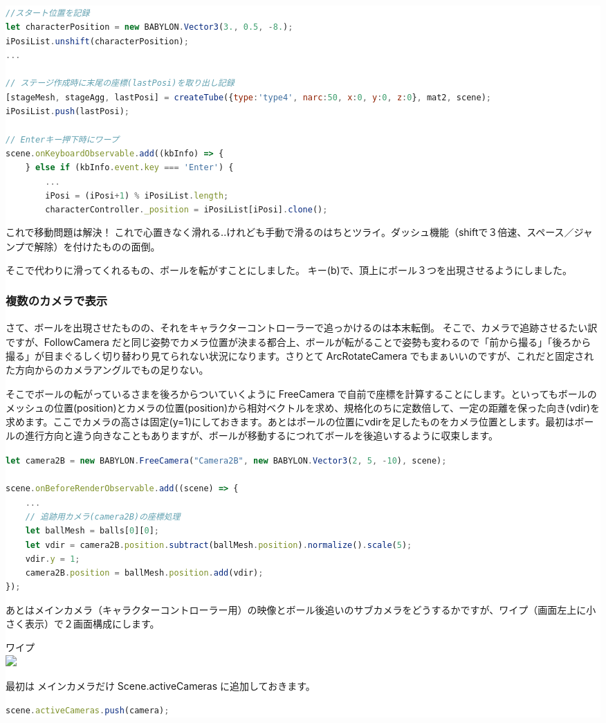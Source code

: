 ```js
//スタート位置を記録
let characterPosition = new BABYLON.Vector3(3., 0.5, -8.);
iPosiList.unshift(characterPosition);
...

// ステージ作成時に末尾の座標(lastPosi)を取り出し記録
[stageMesh, stageAgg, lastPosi] = createTube({type:'type4', narc:50, x:0, y:0, z:0}, mat2, scene);
iPosiList.push(lastPosi);

// Enterキー押下時にワープ
scene.onKeyboardObservable.add((kbInfo) => {
    } else if (kbInfo.event.key === 'Enter') {
        ...
        iPosi = (iPosi+1) % iPosiList.length;
        characterController._position = iPosiList[iPosi].clone();
```

これで移動問題は解決！
これで心置きなく滑れる..けれども手動で滑るのはちとツライ。ダッシュ機能（shiftで３倍速、スペース／ジャンプで解除）を付けたものの面倒。

そこで代わりに滑ってくれるもの、ボールを転がすことにしました。
キー(b)で、頂上にボール３つを出現させるようにしました。

### 複数のカメラで表示

さて、ボールを出現させたものの、それをキャラクターコントローラーで追っかけるのは本末転倒。
そこで、カメラで追跡させるたい訳ですが、FollowCamera だと同じ姿勢でカメラ位置が決まる都合上、ボールが転がることで姿勢も変わるので「前から撮る」「後ろから撮る」が目まぐるしく切り替わり見てられない状況になります。さりとて ArcRotateCamera でもまぁいいのですが、これだと固定された方向からのカメラアングルでもの足りない。

そこでボールの転がっているさまを後ろからついていくように FreeCamera で自前で座標を計算することにします。といってもボールのメッシュの位置(position)とカメラの位置(position)から相対ベクトルを求め、規格化のちに定数倍して、一定の距離を保った向き(vdir)を求めます。ここでカメラの高さは固定(y=1)にしておきます。あとはポールの位置にvdirを足したものをカメラ位置とします。最初はボールの進行方向と違う向きなこともありますが、ボールが移動するにつれてボールを後追いするように収束します。

```js
let camera2B = new BABYLON.FreeCamera("Camera2B", new BABYLON.Vector3(2, 5, -10), scene);

scene.onBeforeRenderObservable.add((scene) => {
    ...
    // 追跡用カメラ(camera2B)の座標処理
    let ballMesh = balls[0][0];
    let vdir = camera2B.position.subtract(ballMesh.position).normalize().scale(5);
    vdir.y = 1;
    camera2B.position = ballMesh.position.add(vdir);
});
```

あとはメインカメラ（キャラクターコントローラー用）の映像とボール後追いのサブカメラをどうするかですが、ワイプ（画面左上に小さく表示）で２画面構成にします。

ワイプ  
![](https://storage.googleapis.com/zenn-user-upload/80bc516c5dd5-20250507.jpg)

最初は メインカメラだけ Scene.activeCameras に追加しておきます。

```js
scene.activeCameras.push(camera);
```
